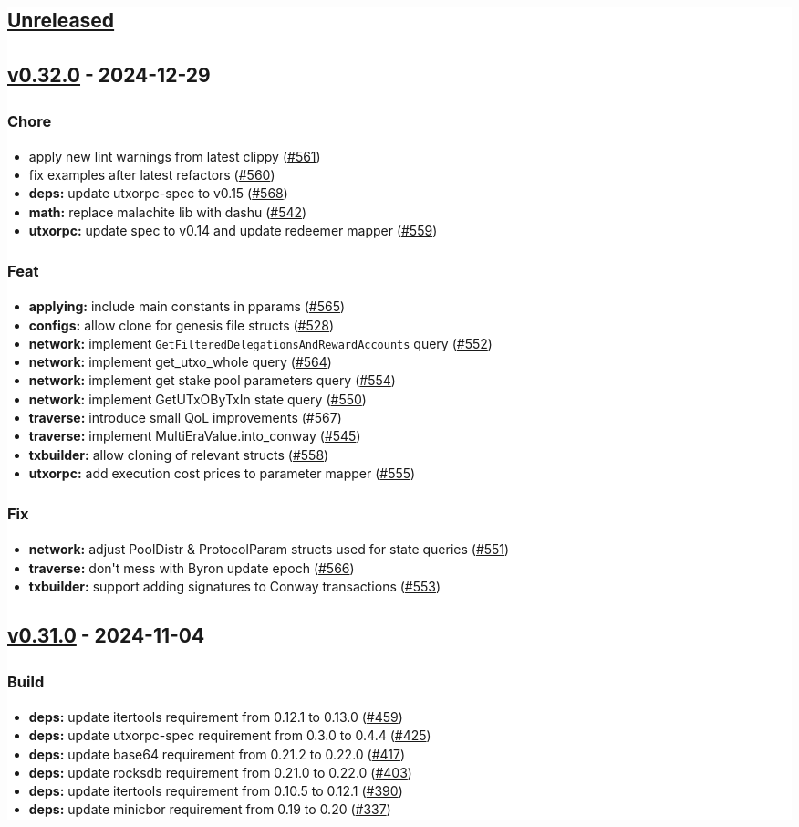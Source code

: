 <a name="unreleased"></a>
## [Unreleased]


<a name="v0.32.0"></a>
## [v0.32.0] - 2024-12-29
### Chore
- apply new lint warnings from latest clippy ([#561](https://github.com/txpipe/pallas/issues/561))
- fix examples after latest refactors ([#560](https://github.com/txpipe/pallas/issues/560))
- **deps:** update utxorpc-spec to v0.15 ([#568](https://github.com/txpipe/pallas/issues/568))
- **math:** replace malachite lib with dashu ([#542](https://github.com/txpipe/pallas/issues/542))
- **utxorpc:** update spec to v0.14 and update redeemer mapper ([#559](https://github.com/txpipe/pallas/issues/559))

### Feat
- **applying:** include main constants in pparams ([#565](https://github.com/txpipe/pallas/issues/565))
- **configs:** allow clone for genesis file structs ([#528](https://github.com/txpipe/pallas/issues/528))
- **network:** implement `GetFilteredDelegationsAndRewardAccounts` query ([#552](https://github.com/txpipe/pallas/issues/552))
- **network:** implement get_utxo_whole query ([#564](https://github.com/txpipe/pallas/issues/564))
- **network:** implement get stake pool parameters query ([#554](https://github.com/txpipe/pallas/issues/554))
- **network:** implement GetUTxOByTxIn state query ([#550](https://github.com/txpipe/pallas/issues/550))
- **traverse:** introduce small QoL improvements ([#567](https://github.com/txpipe/pallas/issues/567))
- **traverse:** implement MultiEraValue.into_conway ([#545](https://github.com/txpipe/pallas/issues/545))
- **txbuilder:** allow cloning of relevant structs ([#558](https://github.com/txpipe/pallas/issues/558))
- **utxorpc:** add execution cost prices to parameter mapper ([#555](https://github.com/txpipe/pallas/issues/555))

### Fix
- **network:** adjust PoolDistr & ProtocolParam structs used for state queries ([#551](https://github.com/txpipe/pallas/issues/551))
- **traverse:** don't mess with Byron update epoch ([#566](https://github.com/txpipe/pallas/issues/566))
- **txbuilder:** support adding signatures to Conway transactions ([#553](https://github.com/txpipe/pallas/issues/553))


<a name="v0.31.0"></a>
## [v0.31.0] - 2024-11-04
### Build
- **deps:** update itertools requirement from 0.12.1 to 0.13.0 ([#459](https://github.com/txpipe/pallas/issues/459))
- **deps:** update utxorpc-spec requirement from 0.3.0 to 0.4.4 ([#425](https://github.com/txpipe/pallas/issues/425))
- **deps:** update base64 requirement from 0.21.2 to 0.22.0 ([#417](https://github.com/txpipe/pallas/issues/417))
- **deps:** update rocksdb requirement from 0.21.0 to 0.22.0 ([#403](https://github.com/txpipe/pallas/issues/403))
- **deps:** update itertools requirement from 0.10.5 to 0.12.1 ([#390](https://github.com/txpipe/pallas/issues/390))
- **deps:** update minicbor requirement from 0.19 to 0.20 ([#337](https://github.com/txpipe/pallas/issues/337))


[Unreleased]: https://github.com/txpipe/pallas/compare/v0.32.0...HEAD
[v0.32.0]: https://github.com/txpipe/pallas/compare/v0.31.0...v0.32.0
[v0.31.0]: https://github.com/txpipe/pallas/compare/v0.18.3...v0.31.0
[v0.18.3]: https://github.com/txpipe/pallas/compare/v0.30.2...v0.18.3
[v0.30.2]: https://github.com/txpipe/pallas/compare/v0.30.1...v0.30.2
[v0.30.1]: https://github.com/txpipe/pallas/compare/v0.30.0...v0.30.1
[v0.30.0]: https://github.com/txpipe/pallas/compare/v0.29.0...v0.30.0
[v0.29.0]: https://github.com/txpipe/pallas/compare/v0.28.0...v0.29.0
[v0.28.0]: https://github.com/txpipe/pallas/compare/v0.27.0...v0.28.0
[v0.27.0]: https://github.com/txpipe/pallas/compare/v0.26.0...v0.27.0
[v0.26.0]: https://github.com/txpipe/pallas/compare/v0.25.0...v0.26.0
[v0.25.0]: https://github.com/txpipe/pallas/compare/v0.24.0...v0.25.0
[v0.24.0]: https://github.com/txpipe/pallas/compare/v0.23.0...v0.24.0
[v0.23.0]: https://github.com/txpipe/pallas/compare/v0.22.0...v0.23.0
[v0.22.0]: https://github.com/txpipe/pallas/compare/v0.21.0...v0.22.0
[v0.21.0]: https://github.com/txpipe/pallas/compare/v0.20.0...v0.21.0
[v0.20.0]: https://github.com/txpipe/pallas/compare/v0.19.1...v0.20.0
[v0.19.1]: https://github.com/txpipe/pallas/compare/v0.19.0...v0.19.1
[v0.19.0]: https://github.com/txpipe/pallas/compare/v0.18.2...v0.19.0
[v0.18.2]: https://github.com/txpipe/pallas/compare/v0.19.0-alpha.2...v0.18.2
[v0.19.0-alpha.2]: https://github.com/txpipe/pallas/compare/v0.19.0-alpha.1...v0.19.0-alpha.2
[v0.19.0-alpha.1]: https://github.com/txpipe/pallas/compare/v0.18.1...v0.19.0-alpha.1
[v0.18.1]: https://github.com/txpipe/pallas/compare/v0.19.0-alpha.0...v0.18.1
[v0.19.0-alpha.0]: https://github.com/txpipe/pallas/compare/v0.18.0...v0.19.0-alpha.0
[v0.18.0]: https://github.com/txpipe/pallas/compare/v0.17.0...v0.18.0
[v0.17.0]: https://github.com/txpipe/pallas/compare/v0.16.0...v0.17.0
[v0.16.0]: https://github.com/txpipe/pallas/compare/v0.14.2...v0.16.0
[v0.14.2]: https://github.com/txpipe/pallas/compare/v0.13.4...v0.14.2
[v0.13.4]: https://github.com/txpipe/pallas/compare/v0.15.0...v0.13.4
[v0.15.0]: https://github.com/txpipe/pallas/compare/v0.14.0...v0.15.0
[v0.14.0]: https://github.com/txpipe/pallas/compare/v0.14.0-alpha.6...v0.14.0
[v0.14.0-alpha.6]: https://github.com/txpipe/pallas/compare/v0.13.3...v0.14.0-alpha.6
[v0.13.3]: https://github.com/txpipe/pallas/compare/v0.14.0-alpha.5...v0.13.3
[v0.14.0-alpha.5]: https://github.com/txpipe/pallas/compare/v0.14.0-alpha.4...v0.14.0-alpha.5
[v0.14.0-alpha.4]: https://github.com/txpipe/pallas/compare/v0.14.0-alpha.3...v0.14.0-alpha.4
[v0.14.0-alpha.3]: https://github.com/txpipe/pallas/compare/v0.14.0-alpha.2...v0.14.0-alpha.3
[v0.14.0-alpha.2]: https://github.com/txpipe/pallas/compare/v0.14.0-alpha.1...v0.14.0-alpha.2
[v0.14.0-alpha.1]: https://github.com/txpipe/pallas/compare/v0.14.0-alpha.0...v0.14.0-alpha.1
[v0.14.0-alpha.0]: https://github.com/txpipe/pallas/compare/v0.13.2...v0.14.0-alpha.0
[v0.13.2]: https://github.com/txpipe/pallas/compare/v0.13.1...v0.13.2
[v0.13.1]: https://github.com/txpipe/pallas/compare/v0.13.0...v0.13.1
[v0.13.0]: https://github.com/txpipe/pallas/compare/v0.12.0...v0.13.0
[v0.12.0]: https://github.com/txpipe/pallas/compare/v0.12.0-alpha.0...v0.12.0
[v0.12.0-alpha.0]: https://github.com/txpipe/pallas/compare/v0.11.1...v0.12.0-alpha.0
[v0.11.1]: https://github.com/txpipe/pallas/compare/v0.11.0...v0.11.1
[v0.11.0]: https://github.com/txpipe/pallas/compare/v0.10.1...v0.11.0
[v0.10.1]: https://github.com/txpipe/pallas/compare/v0.11.0-beta.1...v0.10.1
[v0.11.0-beta.1]: https://github.com/txpipe/pallas/compare/v0.11.0-beta.0...v0.11.0-beta.1
[v0.11.0-beta.0]: https://github.com/txpipe/pallas/compare/v0.11.0-alpha.2...v0.11.0-beta.0
[v0.11.0-alpha.2]: https://github.com/txpipe/pallas/compare/v0.11.0-alpha.1...v0.11.0-alpha.2
[v0.11.0-alpha.1]: https://github.com/txpipe/pallas/compare/v0.11.0-alpha.0...v0.11.0-alpha.1
[v0.11.0-alpha.0]: https://github.com/txpipe/pallas/compare/v0.10.0...v0.11.0-alpha.0
[v0.10.0]: https://github.com/txpipe/pallas/compare/v0.9.1...v0.10.0
[v0.9.1]: https://github.com/txpipe/pallas/compare/v0.9.0...v0.9.1
[v0.9.0]: https://github.com/txpipe/pallas/compare/v0.9.0-alpha.1...v0.9.0
[v0.9.0-alpha.1]: https://github.com/txpipe/pallas/compare/v0.9.0-alpha.0...v0.9.0-alpha.1
[v0.9.0-alpha.0]: https://github.com/txpipe/pallas/compare/v0.8.0...v0.9.0-alpha.0
[v0.8.0]: https://github.com/txpipe/pallas/compare/v0.8.0-alpha.1...v0.8.0
[v0.8.0-alpha.1]: https://github.com/txpipe/pallas/compare/v0.8.0-alpha.0...v0.8.0-alpha.1
[v0.8.0-alpha.0]: https://github.com/txpipe/pallas/compare/pallas-codec@0.7.1...v0.8.0-alpha.0
[pallas-codec@0.7.1]: https://github.com/txpipe/pallas/compare/pallas-miniprotocols@0.7.1...pallas-codec@0.7.1
[pallas-miniprotocols@0.7.1]: https://github.com/txpipe/pallas/compare/v0.7.0...pallas-miniprotocols@0.7.1
[v0.7.0]: https://github.com/txpipe/pallas/compare/v0.7.0-alpha.1...v0.7.0
[v0.7.0-alpha.1]: https://github.com/txpipe/pallas/compare/v0.7.0-alpha.0...v0.7.0-alpha.1
[v0.7.0-alpha.0]: https://github.com/txpipe/pallas/compare/pallas-primitives@0.6.4...v0.7.0-alpha.0
[pallas-primitives@0.6.4]: https://github.com/txpipe/pallas/compare/pallas-primitives@0.6.3...pallas-primitives@0.6.4
[pallas-primitives@0.6.3]: https://github.com/txpipe/pallas/compare/pallas-primitives@0.6.2...pallas-primitives@0.6.3
[pallas-primitives@0.6.2]: https://github.com/txpipe/pallas/compare/pallas-primitives@0.6.1...pallas-primitives@0.6.2
[pallas-primitives@0.6.1]: https://github.com/txpipe/pallas/compare/v0.6.0...pallas-primitives@0.6.1
[v0.6.0]: https://github.com/txpipe/pallas/compare/v0.5.4...v0.6.0
[v0.5.4]: https://github.com/txpipe/pallas/compare/v0.5.0...v0.5.4
[v0.5.0]: https://github.com/txpipe/pallas/compare/v0.5.0-beta.0...v0.5.0
[v0.5.0-beta.0]: https://github.com/txpipe/pallas/compare/v0.5.0-alpha.5...v0.5.0-beta.0
[v0.5.0-alpha.5]: https://github.com/txpipe/pallas/compare/v0.5.0-alpha.4...v0.5.0-alpha.5
[v0.5.0-alpha.4]: https://github.com/txpipe/pallas/compare/v0.5.0-alpha.3...v0.5.0-alpha.4
[v0.5.0-alpha.3]: https://github.com/txpipe/pallas/compare/v0.5.0-alpha.2...v0.5.0-alpha.3
[v0.5.0-alpha.2]: https://github.com/txpipe/pallas/compare/v0.5.0-alpha.1...v0.5.0-alpha.2
[v0.5.0-alpha.1]: https://github.com/txpipe/pallas/compare/v0.5.0-alpha.0...v0.5.0-alpha.1
[v0.5.0-alpha.0]: https://github.com/txpipe/pallas/compare/v0.4.0...v0.5.0-alpha.0